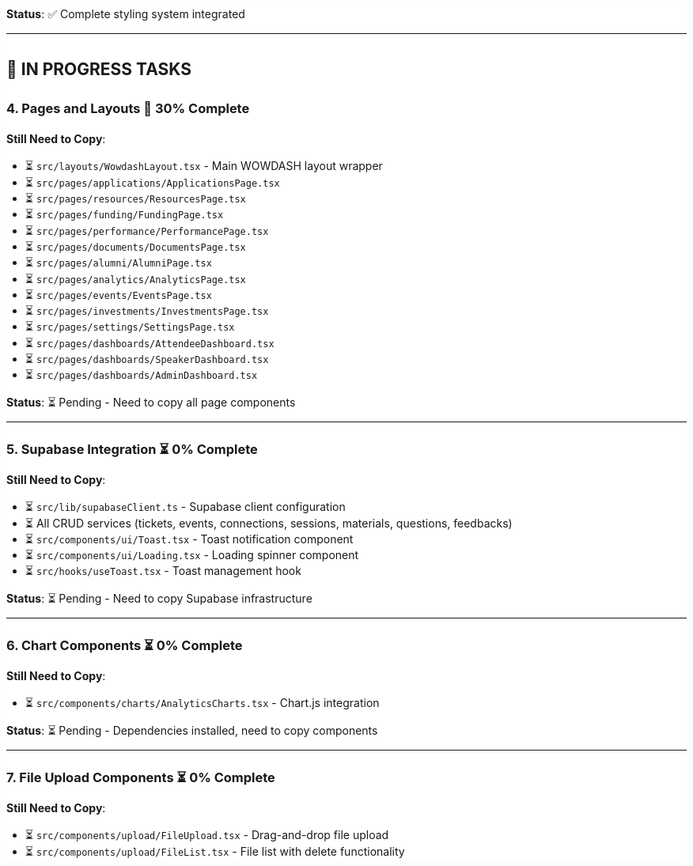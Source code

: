 **Status**: ✅ Complete styling system integrated

---

## 🔄 **IN PROGRESS TASKS**

### **4. Pages and Layouts** 🔄 **30% Complete**

**Still Need to Copy**:
- ⏳ `src/layouts/WowdashLayout.tsx` - Main WOWDASH layout wrapper
- ⏳ `src/pages/applications/ApplicationsPage.tsx`
- ⏳ `src/pages/resources/ResourcesPage.tsx`
- ⏳ `src/pages/funding/FundingPage.tsx`
- ⏳ `src/pages/performance/PerformancePage.tsx`
- ⏳ `src/pages/documents/DocumentsPage.tsx`
- ⏳ `src/pages/alumni/AlumniPage.tsx`
- ⏳ `src/pages/analytics/AnalyticsPage.tsx`
- ⏳ `src/pages/events/EventsPage.tsx`
- ⏳ `src/pages/investments/InvestmentsPage.tsx`
- ⏳ `src/pages/settings/SettingsPage.tsx`
- ⏳ `src/pages/dashboards/AttendeeDashboard.tsx`
- ⏳ `src/pages/dashboards/SpeakerDashboard.tsx`
- ⏳ `src/pages/dashboards/AdminDashboard.tsx`

**Status**: ⏳ Pending - Need to copy all page components

---

### **5. Supabase Integration** ⏳ **0% Complete**

**Still Need to Copy**:
- ⏳ `src/lib/supabaseClient.ts` - Supabase client configuration
- ⏳ All CRUD services (tickets, events, connections, sessions, materials, questions, feedbacks)
- ⏳ `src/components/ui/Toast.tsx` - Toast notification component
- ⏳ `src/components/ui/Loading.tsx` - Loading spinner component
- ⏳ `src/hooks/useToast.tsx` - Toast management hook

**Status**: ⏳ Pending - Need to copy Supabase infrastructure

---

### **6. Chart Components** ⏳ **0% Complete**

**Still Need to Copy**:
- ⏳ `src/components/charts/AnalyticsCharts.tsx` - Chart.js integration

**Status**: ⏳ Pending - Dependencies installed, need to copy components

---

### **7. File Upload Components** ⏳ **0% Complete**

**Still Need to Copy**:
- ⏳ `src/components/upload/FileUpload.tsx` - Drag-and-drop file upload
- ⏳ `src/components/upload/FileList.tsx` - File list with delete functionality
